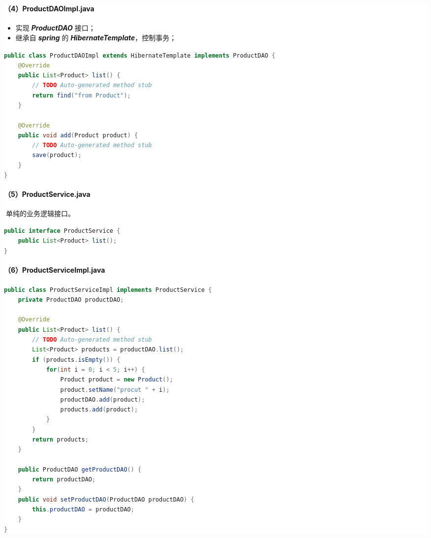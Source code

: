 #### （4）ProductDAOImpl.java

- 实现 ***ProductDAO*** 接口；
- 继承自 ***spring*** 的 ***HibernateTemplate***，控制事务；

```java
public class ProductDAOImpl extends HibernateTemplate implements ProductDAO {
    @Override
    public List<Product> list() {
        // TODO Auto-generated method stub
        return find("from Product");
    }

    @Override
    public void add(Product product) {
        // TODO Auto-generated method stub
        save(product);
    }
}
```

#### （5）ProductService.java

​	单纯的业务逻辑接口。

```java
public interface ProductService {
    public List<Product> list();
}
```

#### （6）ProductServiceImpl.java

```java
public class ProductServiceImpl implements ProductService {
    private ProductDAO productDAO;
    
    @Override
    public List<Product> list() {
        // TODO Auto-generated method stub
        List<Product> products = productDAO.list();
        if (products.isEmpty()) {
            for(int i = 0; i < 5; i++) {
                Product product = new Product();
                product.setName("procut " + i);
                productDAO.add(product);
                products.add(product);
            }
        }
        return products;
    }

    public ProductDAO getProductDAO() {
        return productDAO;
    }
    public void setProductDAO(ProductDAO productDAO) {
        this.productDAO = productDAO;
    }
}
```
